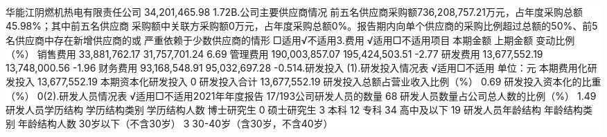 华能江阴燃机热电有限责任公司
34,201,465.98
1.72B.公司主要供应商情况
前五名供应商采购额736,208,757.21万元，占年度采购总额45.98%；其中前五名供应商
采购额中关联方采购额0万元，占年度采购总额0%。报告期内向单个供应商的采购比例超过总额的50%、前5名供应商中存在新增供应商的或
严重依赖于少数供应商的情形
□适用√不适用3.费用
√适用□不适用项目
本期金额
上期金额
变动比例（%）
销售费用
33,881,762.17
31,757,701.24
6.69
管理费用
190,003,857.07
195,424,503.51
-2.77
研发费用
13,677,552.19
13,748,000.56
-1.96
财务费用
93,168,548.91
95,032,697.28
-0.514.研发投入
(1).研发投入情况表
√适用□不适用
单位：元
本期费用化研发投入
13,677,552.19
本期资本化研发投入
0
研发投入合计
13,677,552.19
研发投入总额占营业收入比例（%）
0.69
研发投入资本化的比重（%）
0(2).研发人员情况表
√适用□不适用2021年年度报告
17/193公司研发人员的数量
68
研发人员数量占公司总人数的比例（%）
1.49
研发人员学历结构
学历结构类别
学历结构人数
博士研究生
0
硕士研究生
3
本科
12
专科
34
高中及以下
19
研发人员年龄结构
年龄结构类别
年龄结构人数
30岁以下（不含30岁）
3
30-40岁（含30岁，不含40岁）